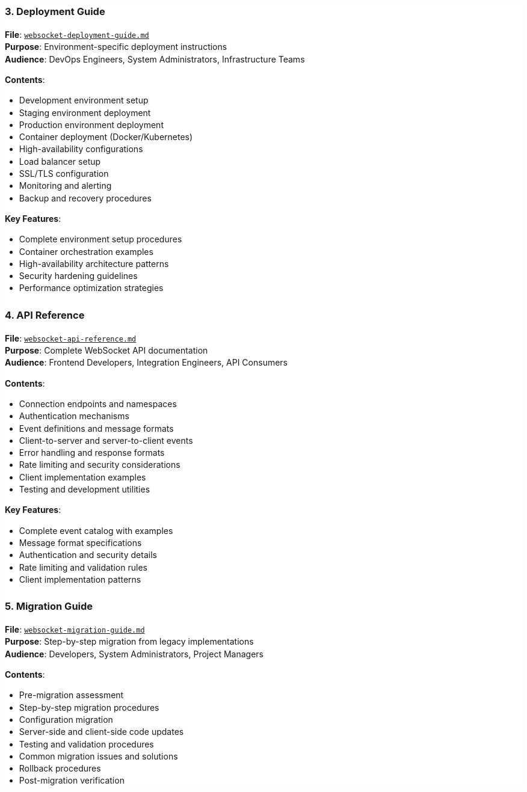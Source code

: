 ### 3. Deployment Guide
**File**: [`websocket-deployment-guide.md`](websocket-deployment-guide.md)  
**Purpose**: Environment-specific deployment instructions  
**Audience**: DevOps Engineers, System Administrators, Infrastructure Teams

**Contents**:
- Development environment setup
- Staging environment deployment
- Production environment deployment
- Container deployment (Docker/Kubernetes)
- High-availability configurations
- Load balancer setup
- SSL/TLS configuration
- Monitoring and alerting
- Backup and recovery procedures

**Key Features**:
- Complete environment setup procedures
- Container orchestration examples
- High-availability architecture patterns
- Security hardening guidelines
- Performance optimization strategies

### 4. API Reference
**File**: [`websocket-api-reference.md`](websocket-api-reference.md)  
**Purpose**: Complete WebSocket API documentation  
**Audience**: Frontend Developers, Integration Engineers, API Consumers

**Contents**:
- Connection endpoints and namespaces
- Authentication mechanisms
- Event definitions and message formats
- Client-to-server and server-to-client events
- Error handling and response formats
- Rate limiting and security considerations
- Client implementation examples
- Testing and development utilities

**Key Features**:
- Complete event catalog with examples
- Message format specifications
- Authentication and security details
- Rate limiting and validation rules
- Client implementation patterns

### 5. Migration Guide
**File**: [`websocket-migration-guide.md`](websocket-migration-guide.md)  
**Purpose**: Step-by-step migration from legacy implementations  
**Audience**: Developers, System Administrators, Project Managers

**Contents**:
- Pre-migration assessment
- Step-by-step migration procedures
- Configuration migration
- Server-side and client-side code updates
- Testing and validation procedures
- Common migration issues and solutions
- Rollback procedures
- Post-migration verification
